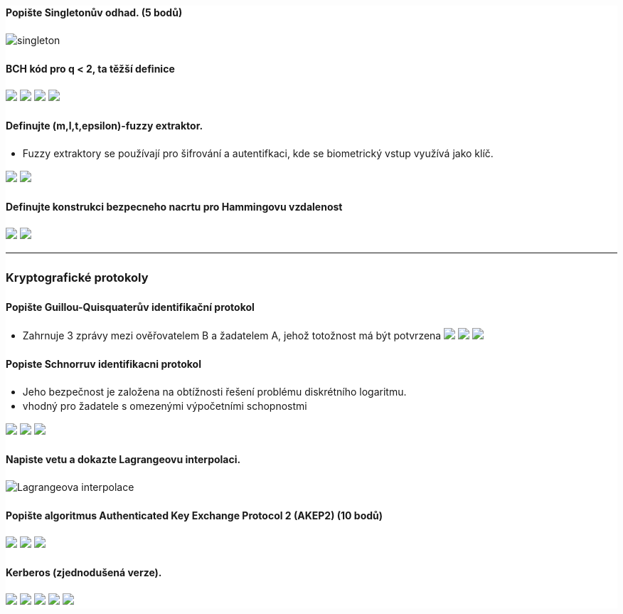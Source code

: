 #### Popište Singletonův odhad. (5 bodů)
![singleton](./pic/singleton-077.png)
#### BCH kód pro q < 2, ta těžší definice
![](./pic/bch-080.png)
![](./pic/bch-081.png)
![](./pic/bch-082.png)
![](./pic/bch-083.png)
#### Definujte (m,l,t,epsilon)-fuzzy extraktor.
- Fuzzy extraktory se používají pro šifrování a autentifkaci, kde se biometrický vstup využívá jako klíč.

![](./pic/fuzzy-094.png)
![](./pic/fuzzy-095.png)
#### Definujte konstrukci bezpecneho nacrtu pro Hammingovu vzdalenost
![](./pic/nacrt_hamming-098.png)
![](./pic/nacrt_hamming-099.png)

---
### Kryptografické protokoly
#### Popište Guillou-Quisquaterův identifikační protokol
- Zahrnuje 3 zprávy mezi ověřovatelem B a žadatelem A, jehož totožnost má být potvrzena
![](./pic/guillou-130.png)
![](./pic/guillou-131.png)
![](./pic/guillou-132.png)
#### Popiste Schnorruv identifikacni protokol
- Jeho bezpečnost je založena na obtížnosti řešení problému diskrétního logaritmu.
- vhodný pro žadatele s omezenými výpočetními schopnostmi

![](./pic/schnorr-135.png)
![](./pic/schnorr-136.png)
![](./pic/schnorr-137.png)

#### Napiste vetu a dokazte Lagrangeovu interpolaci.
![Lagrangeova interpolace](./pic/lagres_interpolation.png)
#### Popište algoritmus Authenticated Key Exchange Protocol 2 (AKEP2) (10 bodů)
![](./pic/akep-152.png)
![](./pic/akep-153.png)
![](./pic/akep-154.png)
#### Kerberos (zjednodušená verze).
![](./pic/kerberos-162.png)
![](./pic/kerberos-163.png)
![](./pic/kerberos-164.png)
![](./pic/kerberos-165.png)
![](./pic/kerberos-166.png)